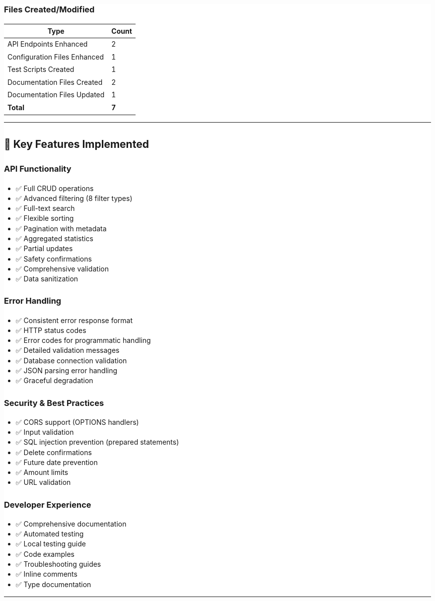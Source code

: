 ### Files Created/Modified

| Type | Count |
|------|-------|
| API Endpoints Enhanced | 2 |
| Configuration Files Enhanced | 1 |
| Test Scripts Created | 1 |
| Documentation Files Created | 2 |
| Documentation Files Updated | 1 |
| **Total** | **7** |

---

## 🎯 Key Features Implemented

### API Functionality
- ✅ Full CRUD operations
- ✅ Advanced filtering (8 filter types)
- ✅ Full-text search
- ✅ Flexible sorting
- ✅ Pagination with metadata
- ✅ Aggregated statistics
- ✅ Partial updates
- ✅ Safety confirmations
- ✅ Comprehensive validation
- ✅ Data sanitization

### Error Handling
- ✅ Consistent error response format
- ✅ HTTP status codes
- ✅ Error codes for programmatic handling
- ✅ Detailed validation messages
- ✅ Database connection validation
- ✅ JSON parsing error handling
- ✅ Graceful degradation

### Security & Best Practices
- ✅ CORS support (OPTIONS handlers)
- ✅ Input validation
- ✅ SQL injection prevention (prepared statements)
- ✅ Delete confirmations
- ✅ Future date prevention
- ✅ Amount limits
- ✅ URL validation

### Developer Experience
- ✅ Comprehensive documentation
- ✅ Automated testing
- ✅ Local testing guide
- ✅ Code examples
- ✅ Troubleshooting guides
- ✅ Inline comments
- ✅ Type documentation

---